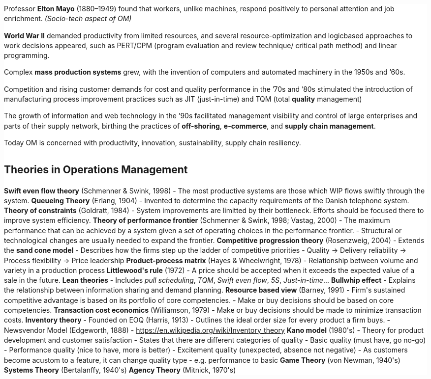 Professor **Elton Mayo** (1880–1949) found that workers, unlike machines, respond positively to personal attention and job enrichment. _(Socio-tech aspect of OM)_

**World War II** demanded productivity from limited resources, and several resource-optimization and logicbased approaches to work decisions appeared, such as PERT/CPM (program evaluation and review technique/ critical path method) and linear programming.

Complex **mass production systems** grew, with the invention of computers and automated machinery in the 1950s and ’60s.

Competition and rising customer demands for cost and quality performance in the ’70s and ’80s stimulated the introduction of manufacturing process improvement practices such as JIT (just-in-time) and TQM (total **quality** management)

The growth of information and web technology in the ’90s facilitated management visibility and control of large enterprises and parts of their supply network, birthing the practices of **off-shoring**, **e-commerce**, and **supply chain management**.

Today OM is concerned with productivity, innovation, sustainability, supply chain resiliency.

## Theories in Operations Management
**Swift even flow theory** (Schmenner & Swink, 1998)
	- The most productive systems are those which WIP flows swiftly through the system.
**Queueing Theory** (Erlang, 1904)
	- Invented to determine the capacity requirements of the Danish telephone system.
**Theory of constraints** (Goldratt, 1984)
	- System improvements are limitted by their bottleneck. Efforts should be focused there to improve system efficiency.
**Theory of performance frontier** (Schmenner & Swink, 1998; Vastag, 2000)
	- The maximum performance that can be achieved by a system given a set of operating choices in the performance frontier.
	- Structural or technological changes are usually needed to expand the frontier.
**Competitive progression theory** (Rosenzweig, 2004)
	- Extends the **sand  cone model**
	- Describes how the firms step up the ladder of competitive priorities
	- Quality -> Delivery reliability -> Process flexibility -> Price leadership
**Product-process matrix** (Hayes & Wheelwright, 1978)
	- Relationship between volume and variety in a production process
**Littlewood's rule** (1972)
	- A price should be accepted when it exceeds the expected value of a sale in the future.
**Lean theories**
	- Includes *pull scheduling*, *TQM*, *Swift even flow*, *5S*, *Just-in-time*...
**Bullwhip effect**
	- Explains the relationship between information sharing and demand planning.
**Resource based view** (Barney, 1991)
	- Firm's sustained competitive advantage is based on its portfolio of core competencies.
	- Make or buy decisions should be based on core competencies.
**Transaction cost economics** (Williamson, 1979)
	- Make or buy decisions should be made to minimize transaction costs.
**Inventory theory** 
	- Founded on EOQ (Harris, 1913)
		- Outlines the ideal order size for every product a firm buys.
	- Newsvendor Model (Edgeworth, 1888)
	- https://en.wikipedia.org/wiki/Inventory_theory
**Kano model** (1980's)
	- Theory for product development and customer satisfaction
	- States that there are different categories of quality
		- Basic quality (must have, go no-go)
		- Performance quality (nice to have, more is better)
		- Excitement quality (unexpected, absence not negative)
	- As customers become acustom to a feature, it can change quality type
		- e.g. performance to basic
**Game Theory** (von Newman, 1940's)
**Systems Theory** (Bertalanffy, 1940's)
**Agency Theory** (Mitnick, 1970's)
